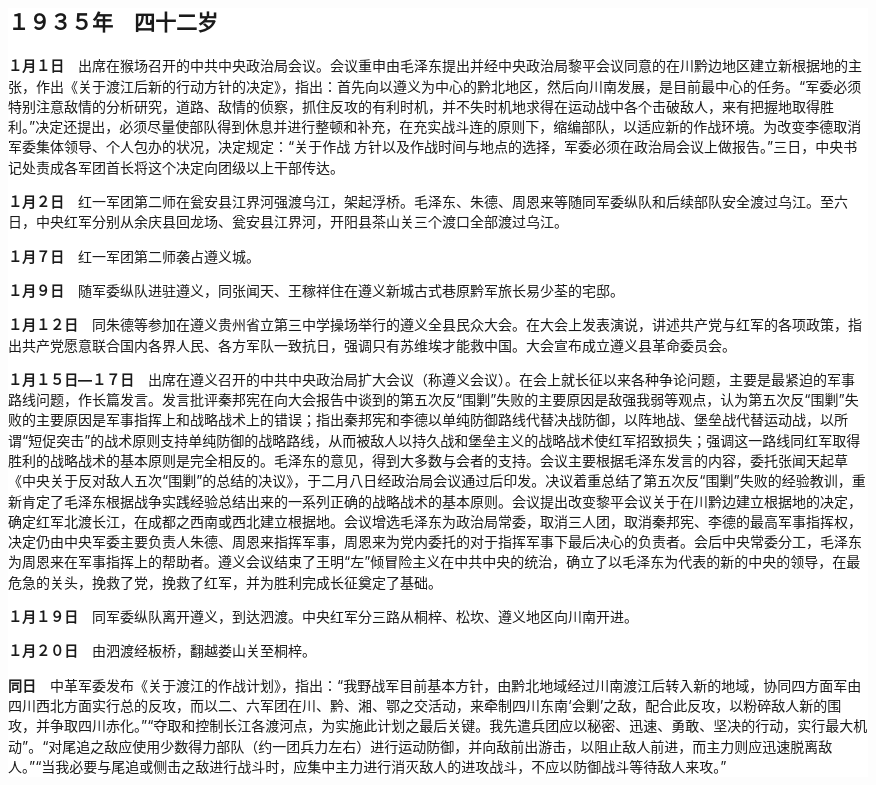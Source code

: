 [^１-455]:萧劲光，一九三三年四月被任命为闽赣省军区司令员，同年十月二十八日被任命为红军第七军团政治委员。他在八十年代回忆说：“我得以释放，能活到今天，是毛主席同‘左’倾机会主义者坚决斗争的结果”。

[^２-455]:李德在《中国纪事》中说：黎川失守要问罪于萧劲光，“博古警告我，不要在革命军事委员会谈及这个问题。毛泽东对这个问题反应很敏感，因为从根本上说，他同罗明和萧劲光执行的是同一条路线”。“我当时说，应该把萧交给军事法庭处置。毛泽东像以前一样又出来庇护他，萧被调到后勤纵队，事情也就此了结”。

[^１-463]:陈济棠，当时任国民党赣、粤、闽、湘、鄂“剿匪”军南路军司令。

[^１-466]:何长工回忆说：南线筠门岭失守后，中革军委调来方志敏的部队，由第七军团司令员寻淮洲率领，“准备夺回筠门岭”，“毛泽东同志不同意这种作法”。

[^２-466]:当时任粤赣军区代理参谋长的程子华回忆说：“这次，毛泽东就在粤赣省委只住了十多天时间，因为接到中央通知，要他回中央（瑞金）开会，就回到瑞金去了。”

[^１-469]:毛泽东对这首词在一九五八年曾作批注：“一九三四年，形势危急，准备长征，心情又是郁闷的。这一首《清平乐》，如前面那首《菩萨蛮》一样，表露了同一的心境。”他又在六十年代回忆说：会昌有高山，天不亮我就去爬山。

[^１-474]:国民党军第二道封锁线主要由粤军陈济棠部所设置。十月上旬，中革军委派出潘汉年、何长工为红军全权代表与陈济棠的代表杨幼敏、黄质文、黄旭初进行停战谈判，双方达成五项协议：（一）就地停战，取消敌对局面；（二）解除封锁，互相往来；（三）互通情报；（四）红军可以在粤北设后方医院；（五）可以互借道路，各从现在战线后退二十里。这个谈判为中央红军长征通过粤军设置的封锁线，创造了条件。

[^１-475]:薛岳部，指薛岳任司令的国民党军第二路“追剿军”。周浑元部，指周浑元任司令的国民党军第三路“追剿军”。

[^２-475]:白崇禧，当时任国民党军第四集团军副总司令。

[^１-477]:关于通道会议讨论红军行动方向问题的情况，李德在《中国纪事》中写道：“在到达黎平之前，我们举行了一次飞行会议，会上讨论了以后的作战方案。……我提请大家考虑：是否可以让那些在平行路线上追击我们的或向西面战略要地急赶的周部和其他敌军超过我们，我们自己在他们背后转向北方，与二军团建立联系。……在湘黔川三省交界的三角地带创建一大片苏区。”“毛泽东又粗暴地拒绝了这个建议，坚持继续向西进军，进入贵州内地。这次他不仅得到洛甫和王稼祥的支持，而且还得了当时就准备转向“中央三人小组”一边的周恩来的支持。因此，毛的建议被通过了。”

## １９３５年　四十二岁

**１月１日**　出席在猴场召开的中共中央政治局会议。会议重申由毛泽东提出并经中央政治局黎平会议同意的在川黔边地区建立新根据地的主张，作出《关于渡江后新的行动方针的决定》，指出：首先向以遵义为中心的黔北地区，然后向川南发展，是目前最中心的任务。“军委必须特别注意敌情的分析研究，道路、敌情的侦察，抓住反攻的有利时机，并不失时机地求得在运动战中各个击破敌人，来有把握地取得胜利。”决定还提出，必须尽量使部队得到休息并进行整顿和补充，在充实战斗连的原则下，缩编部队，以适应新的作战环境。为改变李德取消军委集体领导、个人包办的状况，决定规定：“关于作战
方针以及作战时间与地点的选择，军委必须在政治局会议上做报告。”三日，中央书记处责成各军团首长将这个决定向团级以上干部传达。

**１月２日**　红一军团第二师在瓮安县江界河强渡乌江，架起浮桥。毛泽东、朱德、周恩来等随同军委纵队和后续部队安全渡过乌江。至六日，中央红军分别从余庆县回龙场、瓮安县江界河，开阳县茶山关三个渡口全部渡过乌江。

**１月７日**　红一军团第二师袭占遵义城。

**１月９日**　随军委纵队进驻遵义，同张闻天、王稼祥住在遵义新城古式巷原黔军旅长易少荃的宅邸。

**１月１２日**　同朱德等参加在遵义贵州省立第三中学操场举行的遵义全县民众大会。在大会上发表演说，讲述共产党与红军的各项政策，指出共产党愿意联合国内各界人民、各方军队一致抗日，强调只有苏维埃才能救中国。大会宣布成立遵义县革命委员会。

**１月１５日—１７日**　出席在遵义召开的中共中央政治局扩大会议（称遵义会议）。在会上就长征以来各种争论问题，主要是最紧迫的军事路线问题，作长篇发言。发言批评秦邦宪在向大会报告中谈到的第五次反“围剿”失败的主要原因是敌强我弱等观点，认为第五次反“围剿”失败的主要原因是军事指挥上和战略战术上的错误；指出秦邦宪和李德以单纯防御路线代替决战防御，以阵地战、堡垒战代替运动战，以所谓“短促突击”的战术原则支持单纯防御的战略路线，从而被敌人以持久战和堡垒主义的战略战术使红军招致损失；强调这一路线同红军取得胜利的战略战术的基本原则是完全相反的。毛泽东的意见，得到大多数与会者的支持。会议主要根据毛泽东发言的内容，委托张闻天起草《中央关于反对敌人五次“围剿”的总结的决议》，于二月八日经政治局会议通过后印发。决议着重总结了第五次反“围剿”失败的经验教训，重新肯定了毛泽东根据战争实践经验总结出来的一系列正确的战略战术的基本原则。会议提出改变黎平会议关于在川黔边建立根据地的决定，确定红军北渡长江，在成都之西南或西北建立根据地。会议增选毛泽东为政治局常委，取消三人团，取消秦邦宪、李德的最高军事指挥权，决定仍由中央军委主要负责人朱德、周恩来指挥军事，周恩来为党内委托的对于指挥军事下最后决心的负责者。会后中央常委分工，毛泽东为周恩来在军事指挥上的帮助者。遵义会议结束了王明“左”倾冒险主义在中共中央的统治，确立了以毛泽东为代表的新的中央的领导，在最危急的关头，挽救了党，挽救了红军，并为胜利完成长征奠定了基础。

**１月１９日**　同军委纵队离开遵义，到达泗渡。中央红军分三路从桐梓、松坎、遵义地区向川南开进。

**１月２０日**　由泗渡经板桥，翻越娄山关至桐梓。

**同日**　中革军委发布《关于渡江的作战计划》，指出：“我野战军目前基本方针，由黔北地域经过川南渡江后转入新的地域，协同四方面军由四川西北方面实行总的反攻，而以二、六军团在川、黔、湘、鄂之交活动，来牵制四川东南‘会剿’之敌，配合此反攻，以粉碎敌人新的围攻，并争取四川赤化。”“夺取和控制长江各渡河点，为实施此计划之最后关键。我先遣兵团应以秘密、迅速、勇敢、坚决的行动，实行最大机动”。“对尾追之敌应使用少数得力部队（约一团兵力左右）进行运动防御，并向敌前出游击，以阻止敌人前进，而主力则应迅速脱离敌人。”“当我必要与尾追或侧击之敌进行战斗时，应集中主力进行消灭敌人的进攻战斗，不应以防御战斗等待敌人来攻。”

